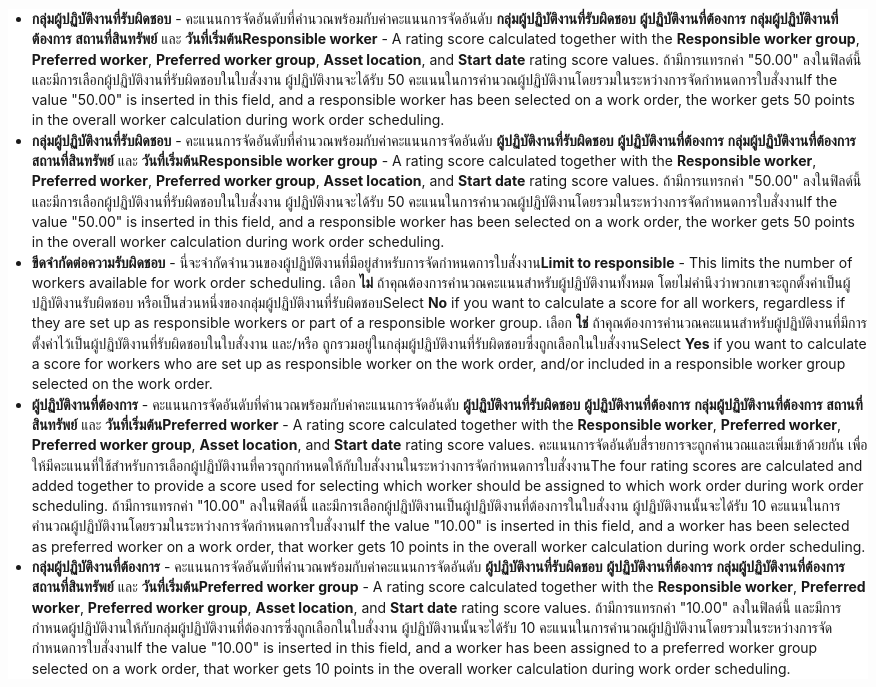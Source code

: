 - <span data-ttu-id="0a290-168">**กลุ่มผู้ปฏิบัติงานที่รับผิดชอบ** - คะแนนการจัดอันดับที่คำนวณพร้อมกับค่าคะแนนการจัดอันดับ **กลุ่มผู้ปฏิบัติงานที่รับผิดชอบ** **ผู้ปฏิบัติงานที่ต้องการ** **กลุ่มผู้ปฏิบัติงานที่ต้องการ** **สถานที่สินทรัพย์** และ **วันที่เริ่มต้น**</span><span class="sxs-lookup"><span data-stu-id="0a290-168">**Responsible worker** - A rating score calculated together with the **Responsible worker group**, **Preferred worker**, **Preferred worker group**, **Asset location**, and **Start date** rating score values.</span></span> <span data-ttu-id="0a290-169">ถ้ามีการแทรกค่า "50.00" ลงในฟิลด์นี้ และมีการเลือกผู้ปฏิบัติงานที่รับผิดชอบในใบสั่งงาน ผู้ปฏิบัติงานจะได้รับ 50 คะแนนในการคำนวณผู้ปฏิบัติงานโดยรวมในระหว่างการจัดกำหนดการใบสั่งงาน</span><span class="sxs-lookup"><span data-stu-id="0a290-169">If the value "50.00" is inserted in this field, and a responsible worker has been selected on a work order, the worker gets 50 points in the overall worker calculation during work order scheduling.</span></span>  
- <span data-ttu-id="0a290-170">**กลุ่มผู้ปฏิบัติงานที่รับผิดชอบ** - คะแนนการจัดอันดับที่คำนวณพร้อมกับค่าคะแนนการจัดอันดับ **ผู้ปฏิบัติงานที่รับผิดชอบ** **ผู้ปฏิบัติงานที่ต้องการ** **กลุ่มผู้ปฏิบัติงานที่ต้องการ** **สถานที่สินทรัพย์** และ **วันที่เริ่มต้น**</span><span class="sxs-lookup"><span data-stu-id="0a290-170">**Responsible worker group** - A rating score calculated together with the **Responsible worker**, **Preferred worker**, **Preferred worker group**, **Asset location**, and **Start date** rating score values.</span></span> <span data-ttu-id="0a290-171">ถ้ามีการแทรกค่า "50.00" ลงในฟิลด์นี้ และมีการเลือกผู้ปฏิบัติงานที่รับผิดชอบในใบสั่งงาน ผู้ปฏิบัติงานจะได้รับ 50 คะแนนในการคำนวณผู้ปฏิบัติงานโดยรวมในระหว่างการจัดกำหนดการใบสั่งงาน</span><span class="sxs-lookup"><span data-stu-id="0a290-171">If the value "50.00" is inserted in this field, and a responsible worker has been selected on a work order, the worker gets 50 points in the overall worker calculation during work order scheduling.</span></span>  
- <span data-ttu-id="0a290-172">**ขีดจำกัดต่อความรับผิดชอบ** - นี่จะจำกัดจำนวนของผู้ปฏิบัติงานที่มีอยู่สำหรับการจัดกำหนดการใบสั่งงาน</span><span class="sxs-lookup"><span data-stu-id="0a290-172">**Limit to responsible** - This limits the number of workers available for work order scheduling.</span></span> <span data-ttu-id="0a290-173">เลือก **ไม่** ถ้าคุณต้องการคำนวณคะแนนสำหรับผู้ปฏิบัติงานทั้งหมด โดยไม่คำนึงว่าพวกเขาจะถูกตั้งค่าเป็นผู้ปฏิบัติงานรับผิดชอบ หรือเป็นส่วนหนึ่งของกลุ่มผู้ปฏิบัติงานที่รับผิดชอบ</span><span class="sxs-lookup"><span data-stu-id="0a290-173">Select **No** if you want to calculate a score for all workers, regardless if they are set up as responsible workers or part of a responsible worker group.</span></span> <span data-ttu-id="0a290-174">เลือก **ใช่** ถ้าคุณต้องการคำนวณคะแนนสำหรับผู้ปฏิบัติงานที่มีการตั้งค่าไว้เป็นผู้ปฏิบัติงานที่รับผิดชอบในใบสั่งงาน และ/หรือ ถูกรวมอยู่ในกลุ่มผู้ปฏิบัติงานที่รับผิดชอบซึ่งถูกเลือกในใบสั่งงาน</span><span class="sxs-lookup"><span data-stu-id="0a290-174">Select **Yes** if you want to calculate a score for workers who are set up as responsible worker on the work order, and/or included in a responsible worker group selected on the work order.</span></span>  
- <span data-ttu-id="0a290-175">**ผู้ปฏิบัติงานที่ต้องการ** - คะแนนการจัดอันดับที่คำนวณพร้อมกับค่าคะแนนการจัดอันดับ **ผู้ปฏิบัติงานที่รับผิดชอบ** **ผู้ปฏิบัติงานที่ต้องการ** **กลุ่มผู้ปฏิบัติงานที่ต้องการ** **สถานที่สินทรัพย์** และ **วันที่เริ่มต้น**</span><span class="sxs-lookup"><span data-stu-id="0a290-175">**Preferred worker** - A rating score calculated together with the **Responsible worker**, **Preferred worker**, **Preferred worker group**, **Asset location**, and **Start date** rating score values.</span></span> <span data-ttu-id="0a290-176">คะแนนการจัดอันดับสี่รายการจะถูกคำนวณและเพิ่มเข้าด้วยกัน เพื่อให้มีคะแนนที่ใช้สำหรับการเลือกผู้ปฏิบัติงานที่ควรถูกกำหนดให้กับใบสั่งงานในระหว่างการจัดกำหนดการใบสั่งงาน</span><span class="sxs-lookup"><span data-stu-id="0a290-176">The four rating scores are calculated and added together to provide a score used for selecting which worker should be assigned to which work order during work order scheduling.</span></span> <span data-ttu-id="0a290-177">ถ้ามีการแทรกค่า "10.00" ลงในฟิลด์นี้ และมีการเลือกผู้ปฏิบัติงานเป็นผู้ปฏิบัติงานที่ต้องการในใบสั่งงาน ผู้ปฏิบัติงานนั้นจะได้รับ 10 คะแนนในการคำนวณผู้ปฏิบัติงานโดยรวมในระหว่างการจัดกำหนดการใบสั่งงาน</span><span class="sxs-lookup"><span data-stu-id="0a290-177">If the value "10.00" is inserted in this field, and a worker has been selected as preferred worker on a work order, that worker gets 10 points in the overall worker calculation during work order scheduling.</span></span>  
- <span data-ttu-id="0a290-178">**กลุ่มผู้ปฏิบัติงานที่ต้องการ** - คะแนนการจัดอันดับที่คำนวณพร้อมกับค่าคะแนนการจัดอันดับ **ผู้ปฏิบัติงานที่รับผิดชอบ** **ผู้ปฏิบัติงานที่ต้องการ** **กลุ่มผู้ปฏิบัติงานที่ต้องการ** **สถานที่สินทรัพย์** และ **วันที่เริ่มต้น**</span><span class="sxs-lookup"><span data-stu-id="0a290-178">**Preferred worker group** - A rating score calculated together with the **Responsible worker**, **Preferred worker**, **Preferred worker group**, **Asset location**, and **Start date** rating score values.</span></span> <span data-ttu-id="0a290-179">ถ้ามีการแทรกค่า "10.00" ลงในฟิลด์นี้ และมีการกำหนดผู้ปฏิบัติงานให้กับกลุ่มผู้ปฏิบัติงานที่ต้องการซึ่งถูกเลือกในใบสั่งงาน ผู้ปฏิบัติงานนั้นจะได้รับ 10 คะแนนในการคำนวณผู้ปฏิบัติงานโดยรวมในระหว่างการจัดกำหนดการใบสั่งงาน</span><span class="sxs-lookup"><span data-stu-id="0a290-179">If the value "10.00" is inserted in this field, and a worker has been assigned to a preferred worker group selected on a work order, that worker gets 10 points in the overall worker calculation during work order scheduling.</span></span>  